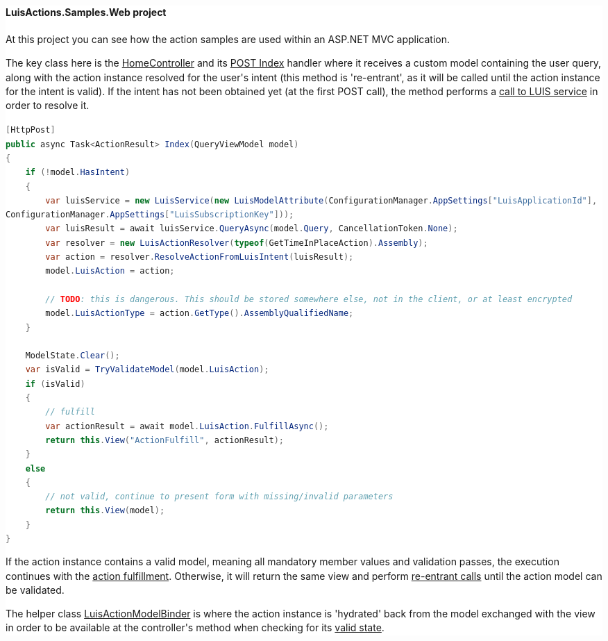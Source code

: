 #### LuisActions.Samples.Web project

At this project you can see how the action samples are used within an ASP.NET MVC application.

The key class here is the [HomeController](LuisActions.Samples.Web/Controllers/HomeController.cs) and its [POST Index](LuisActions.Samples.Web/Controllers/HomeController.cs#L21-L54) handler where it receives a custom model containing the user query, along with the action instance resolved for the user's intent (this method is 're-entrant', as it will be called until the action instance for the intent is valid). If the intent has not been obtained yet (at the first POST call), the method performs a [call to LUIS service](LuisActions.Samples.Web/Controllers/HomeController.cs#L24-L34) in order to resolve it.

````C#
[HttpPost]
public async Task<ActionResult> Index(QueryViewModel model)
{
    if (!model.HasIntent)
    {
        var luisService = new LuisService(new LuisModelAttribute(ConfigurationManager.AppSettings["LuisApplicationId"], ConfigurationManager.AppSettings["LuisSubscriptionKey"]));
        var luisResult = await luisService.QueryAsync(model.Query, CancellationToken.None);
        var resolver = new LuisActionResolver(typeof(GetTimeInPlaceAction).Assembly);
        var action = resolver.ResolveActionFromLuisIntent(luisResult);
        model.LuisAction = action;

        // TODO: this is dangerous. This should be stored somewhere else, not in the client, or at least encrypted
        model.LuisActionType = action.GetType().AssemblyQualifiedName;
    }

    ModelState.Clear();
    var isValid = TryValidateModel(model.LuisAction);
    if (isValid)
    {
        // fulfill
        var actionResult = await model.LuisAction.FulfillAsync();
        return this.View("ActionFulfill", actionResult);
    }
    else
    {
        // not valid, continue to present form with missing/invalid parameters
        return this.View(model);
    }
}
````

If the action instance contains a valid model, meaning all mandatory member values and validation passes, the execution continues with the [action fulfillment](LuisActions.Samples.Web/Controllers/HomeController.cs#L40-L47). Otherwise, it will return the same view and perform [re-entrant calls](LuisActions.Samples.Web/Controllers/HomeController.cs#L51-L52) until the action model can be validated.

The helper class [LuisActionModelBinder](LuisActions.Samples.Web/Helpers/LuisActionModelBinder.cs#L8-L31) is where the action instance is 'hydrated' back from the model exchanged with the view in order to be available at the controller's method when checking for its [valid state](LuisActions.Samples.Web/Controllers/HomeController.cs#L37).


[Deploy Button]: https://azuredeploy.net/deploybutton.png
[Deploy CSharp/LUISActionBinding]: https://azuredeploy.net